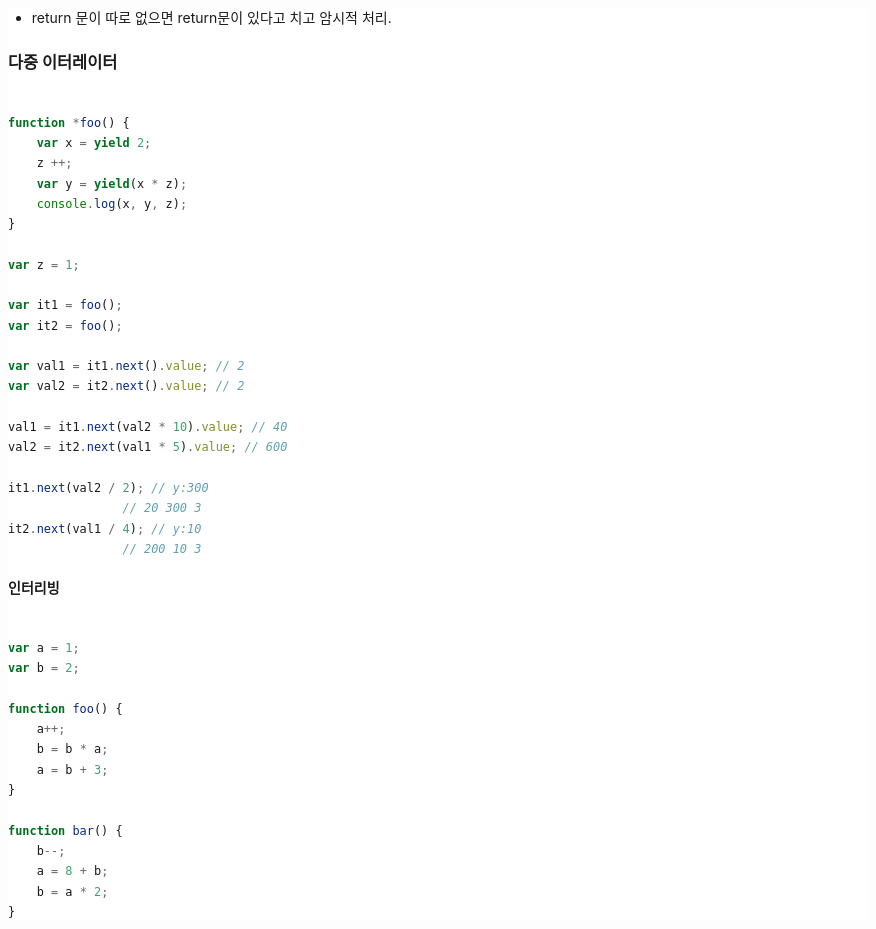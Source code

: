 - return 문이 따로 없으면 return문이 있다고 치고 암시적 처리.

### 다중 이터레이터

```javascript

function *foo() {
    var x = yield 2;
    z ++;
    var y = yield(x * z);
    console.log(x, y, z);
}

var z = 1;

var it1 = foo();
var it2 = foo();

var val1 = it1.next().value; // 2
var val2 = it2.next().value; // 2

val1 = it1.next(val2 * 10).value; // 40
val2 = it2.next(val1 * 5).value; // 600

it1.next(val2 / 2); // y:300
                // 20 300 3
it2.next(val1 / 4); // y:10
                // 200 10 3

```

#### 인터리빙


```javascript

var a = 1;
var b = 2;

function foo() {
    a++;
    b = b * a;
    a = b + 3;
}

function bar() {
    b--;
    a = 8 + b;
    b = a * 2;
}

```
